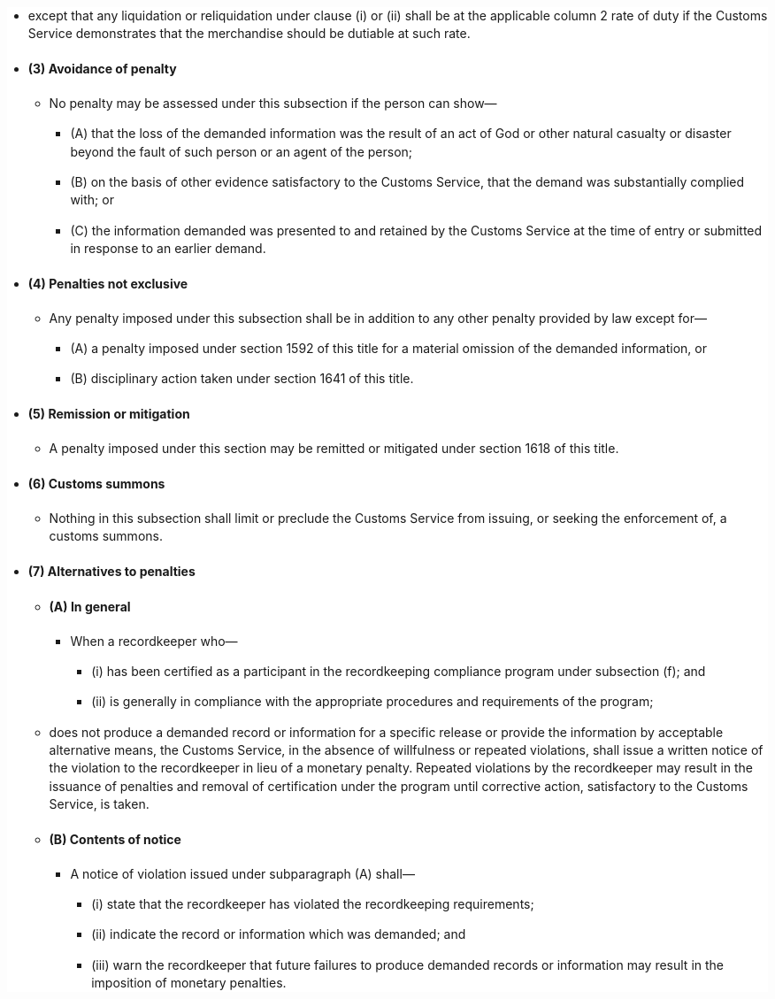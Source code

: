 
  * except that any liquidation or reliquidation under clause (i) or (ii) shall be at the applicable column 2 rate of duty if the Customs Service demonstrates that the merchandise should be dutiable at such rate.

* #### (3) Avoidance of penalty
  * No penalty may be assessed under this subsection if the person can show—

    * (A) that the loss of the demanded information was the result of an act of God or other natural casualty or disaster beyond the fault of such person or an agent of the person;

    * (B) on the basis of other evidence satisfactory to the Customs Service, that the demand was substantially complied with; or

    * (C) the information demanded was presented to and retained by the Customs Service at the time of entry or submitted in response to an earlier demand.

* #### (4) Penalties not exclusive
  * Any penalty imposed under this subsection shall be in addition to any other penalty provided by law except for—

    * (A) a penalty imposed under section 1592 of this title for a material omission of the demanded information, or

    * (B) disciplinary action taken under section 1641 of this title.

* #### (5) Remission or mitigation
  * A penalty imposed under this section may be remitted or mitigated under section 1618 of this title.

* #### (6) Customs summons
  * Nothing in this subsection shall limit or preclude the Customs Service from issuing, or seeking the enforcement of, a customs summons.

* #### (7) Alternatives to penalties
  * #### (A) In general
    * When a recordkeeper who—

      * (i) has been certified as a participant in the recordkeeping compliance program under subsection (f); and

      * (ii) is generally in compliance with the appropriate procedures and requirements of the program;


  * does not produce a demanded record or information for a specific release or provide the information by acceptable alternative means, the Customs Service, in the absence of willfulness or repeated violations, shall issue a written notice of the violation to the recordkeeper in lieu of a monetary penalty. Repeated violations by the recordkeeper may result in the issuance of penalties and removal of certification under the program until corrective action, satisfactory to the Customs Service, is taken.

  * #### (B) Contents of notice
    * A notice of violation issued under subparagraph (A) shall—

      * (i) state that the recordkeeper has violated the recordkeeping requirements;

      * (ii) indicate the record or information which was demanded; and

      * (iii) warn the recordkeeper that future failures to produce demanded records or information may result in the imposition of monetary penalties.
